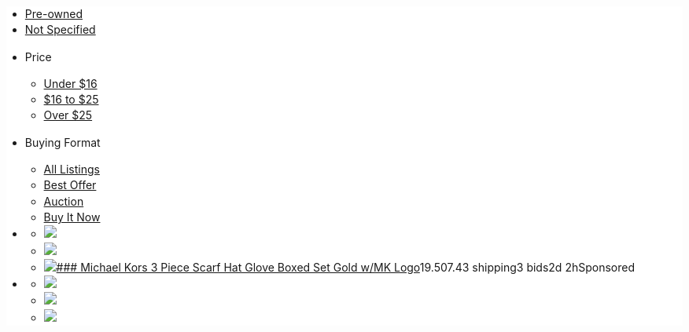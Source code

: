   + [Pre-owned](https://www.ebay.com/b/Womens-Accessory-Sets/15738/bn_1519230?LH_ItemCondition=3000&rt=nc)
  + [Not Specified](https://www.ebay.com/b/Womens-Accessory-Sets/15738/bn_1519230?LH_ItemCondition=10&rt=nc)
* Price
  + [Under $16](https://www.ebay.com/b/Womens-Accessory-Sets/15738/bn_1519230?_udhi=16&rt=nc)
  + [$16 to $25](https://www.ebay.com/b/Womens-Accessory-Sets/15738/bn_1519230?_udhi=25&_udlo=16&rt=nc)
  + [Over $25](https://www.ebay.com/b/Womens-Accessory-Sets/15738/bn_1519230?_udlo=25&rt=nc)
* Buying Format
  + [All Listings](https://www.ebay.com/b/Womens-Accessory-Sets/15738/bn_1519230)
  + [Best Offer](https://www.ebay.com/b/Womens-Accessory-Sets/15738/bn_1519230?LH_BO=1&rt=nc)
  + [Auction](https://www.ebay.com/b/Womens-Accessory-Sets/15738/bn_1519230?LH_Auction=1&rt=nc)
  + [Buy It Now](https://www.ebay.com/b/Womens-Accessory-Sets/15738/bn_1519230?LH_BIN=1&rt=nc)

* + [![](https://i.ebayimg.com/thumbs/images/g/fXkAAOSwi35nXKxN/s-l400.webp)](https://www.ebay.com/itm/387762597607?itmmeta=01JGBKCFW07T2J7NW70NH48Y91&hash=item5a4873aee7:g:fXkAAOSwi35nXKxN&itmprp=enc%3AAQAJAAAA4Mxmj%2BiGvOveHXEBClPb29isfOjucYY7z77mUebZHn52Wov8u0tNjXPXMpHEOHG2G5g4aGDYG57GOH3Ld1gyABN6CVuxqKi7ioSuckyARVCcdfwH0aW90I%2FHZtTj3%2BLMpBXW9zxi7QGlFIsVB5NT4NPqEOYCzosS9t0R4F4vhOe%2FPoz7PNxeLx3MsEeK7ueCuW8WKoY1niaAkFx%2FLA%2FLKk82cWMHQnZuTJxXNcLw1wpLnkWmzQpl51BMgTHhBHnhY95UIZxkaNIGHzSj13BWP9DdWF99eE0f38i9AS2EXyhg%7Ctkp%3ABFBMiv6x84Jl)
  + [![](https://i.ebayimg.com/images/g/va8AAOSw9sRnXKxP/s-l225.jpg)](https://www.ebay.com/itm/387762597607?itmmeta=01JGBKCFW07T2J7NW70NH48Y91&hash=item5a4873aee7:g:fXkAAOSwi35nXKxN&itmprp=enc%3AAQAJAAAA4Mxmj%2BiGvOveHXEBClPb29isfOjucYY7z77mUebZHn52Wov8u0tNjXPXMpHEOHG2G5g4aGDYG57GOH3Ld1gyABN6CVuxqKi7ioSuckyARVCcdfwH0aW90I%2FHZtTj3%2BLMpBXW9zxi7QGlFIsVB5NT4NPqEOYCzosS9t0R4F4vhOe%2FPoz7PNxeLx3MsEeK7ueCuW8WKoY1niaAkFx%2FLA%2FLKk82cWMHQnZuTJxXNcLw1wpLnkWmzQpl51BMgTHhBHnhY95UIZxkaNIGHzSj13BWP9DdWF99eE0f38i9AS2EXyhg%7Ctkp%3ABFBMiv6x84Jl)
  + [![](https://ir.ebaystatic.com/cr/v/c1/s_1x2.gif)](https://www.ebay.com/itm/387762597607?itmmeta=01JGBKCFW07T2J7NW70NH48Y91&hash=item5a4873aee7:g:fXkAAOSwi35nXKxN&itmprp=enc%3AAQAJAAAA4Mxmj%2BiGvOveHXEBClPb29isfOjucYY7z77mUebZHn52Wov8u0tNjXPXMpHEOHG2G5g4aGDYG57GOH3Ld1gyABN6CVuxqKi7ioSuckyARVCcdfwH0aW90I%2FHZtTj3%2BLMpBXW9zxi7QGlFIsVB5NT4NPqEOYCzosS9t0R4F4vhOe%2FPoz7PNxeLx3MsEeK7ueCuW8WKoY1niaAkFx%2FLA%2FLKk82cWMHQnZuTJxXNcLw1wpLnkWmzQpl51BMgTHhBHnhY95UIZxkaNIGHzSj13BWP9DdWF99eE0f38i9AS2EXyhg%7Ctkp%3ABFBMiv6x84Jl)[### Michael Kors 3 Piece Scarf Hat Glove Boxed Set Gold w/MK Logo](https://www.ebay.com/itm/387762597607?itmmeta=01JGBKCFW07T2J7NW70NH48Y91&hash=item5a4873aee7:g:fXkAAOSwi35nXKxN&itmprp=enc%3AAQAJAAAA4Mxmj%2BiGvOveHXEBClPb29isfOjucYY7z77mUebZHn52Wov8u0tNjXPXMpHEOHG2G5g4aGDYG57GOH3Ld1gyABN6CVuxqKi7ioSuckyARVCcdfwH0aW90I%2FHZtTj3%2BLMpBXW9zxi7QGlFIsVB5NT4NPqEOYCzosS9t0R4F4vhOe%2FPoz7PNxeLx3MsEeK7ueCuW8WKoY1niaAkFx%2FLA%2FLKk82cWMHQnZuTJxXNcLw1wpLnkWmzQpl51BMgTHhBHnhY95UIZxkaNIGHzSj13BWP9DdWF99eE0f38i9AS2EXyhg%7Ctkp%3ABFBMiv6x84Jl)$19.50$7.43 shipping3 bids2d 2hSponsored
* + [![](https://i.ebayimg.com/thumbs/images/g/2U8AAOSw3IZnT~WJ/s-l400.webp)](https://www.ebay.com/itm/395966267272?itmmeta=01JGBKCFW0XZ3P2VTNKJV7E3TF&hash=item5c316dbf88:g:2U8AAOSw3IZnT~WJ&itmprp=enc%3AAQAJAAAA4Mxmj%2BiGvOveHXEBClPb29itrNL00ZaAVEvkMyWpznOgIjMcEfopci%2FW76jn4QxrBSqcNKkim7ICT4lcT883pGQ%2B13mAeSYH3wk3tKOztyte28JZUfiGuFwJQU0BVCuvbWNeb60kLdls9MxkCpuraCzNeqDJ864OiaLMbaP5Pey80DaKB%2FUznNuXYAe8QmWCAqBFRgBYcH5SSroZZ%2F2t6hPNK0CHlP%2F0eENCRMgiOzNEyYsY4VRvoAnYLzlUJBekHmuID8pcAuenSgrA6PKGouC%2FDTw4ElznsNnCpeYWjBbH%7Ctkp%3ABFBMiv6x84Jl&var=664635831771)
  + [![](https://i.ebayimg.com/images/g/OfIAAOSwfOlnT~WL/s-l225.jpg)](https://www.ebay.com/itm/395966267272?itmmeta=01JGBKCFW0XZ3P2VTNKJV7E3TF&hash=item5c316dbf88:g:2U8AAOSw3IZnT~WJ&itmprp=enc%3AAQAJAAAA4Mxmj%2BiGvOveHXEBClPb29itrNL00ZaAVEvkMyWpznOgIjMcEfopci%2FW76jn4QxrBSqcNKkim7ICT4lcT883pGQ%2B13mAeSYH3wk3tKOztyte28JZUfiGuFwJQU0BVCuvbWNeb60kLdls9MxkCpuraCzNeqDJ864OiaLMbaP5Pey80DaKB%2FUznNuXYAe8QmWCAqBFRgBYcH5SSroZZ%2F2t6hPNK0CHlP%2F0eENCRMgiOzNEyYsY4VRvoAnYLzlUJBekHmuID8pcAuenSgrA6PKGouC%2FDTw4ElznsNnCpeYWjBbH%7Ctkp%3ABFBMiv6x84Jl&var=664635831771)
  + [![](https://ir.ebaystatic.com/cr/v/c1/s_1x2.gif)](https://www.ebay.com/itm/395966267272?itmmeta=01JGBKCFW0XZ3P2VTNKJV7E3TF&hash=item5c316dbf88:g:2U8AAOSw3IZnT~WJ&itmprp=enc%3AAQAJAAAA4Mxmj%2BiGvOveHXEBClPb29itrNL00ZaAVEvkMyWpznOgIjMcEfopci%2FW76jn4QxrBSqcNKkim7ICT4lcT883pGQ%2B13mAeSYH3wk3tKOztyte28JZUfiGuFwJQU0BVCuvbWNeb60kLdls9MxkCpuraCzNeqDJ864OiaLMbaP5Pey80DaKB%2FUznNuXYAe8QmWCAqBFRgBYcH5SSroZZ%2F2t6hPNK0CHlP%2F0eENCRMgiOzNEyYsY4VRvoAnYLzlUJBekHmuID8pcAuenSgrA6PKGouC%2FDTw4ElznsNnCpeYWjBbH%7Ctkp%3ABFBMiv6x84Jl&var=664635831771)